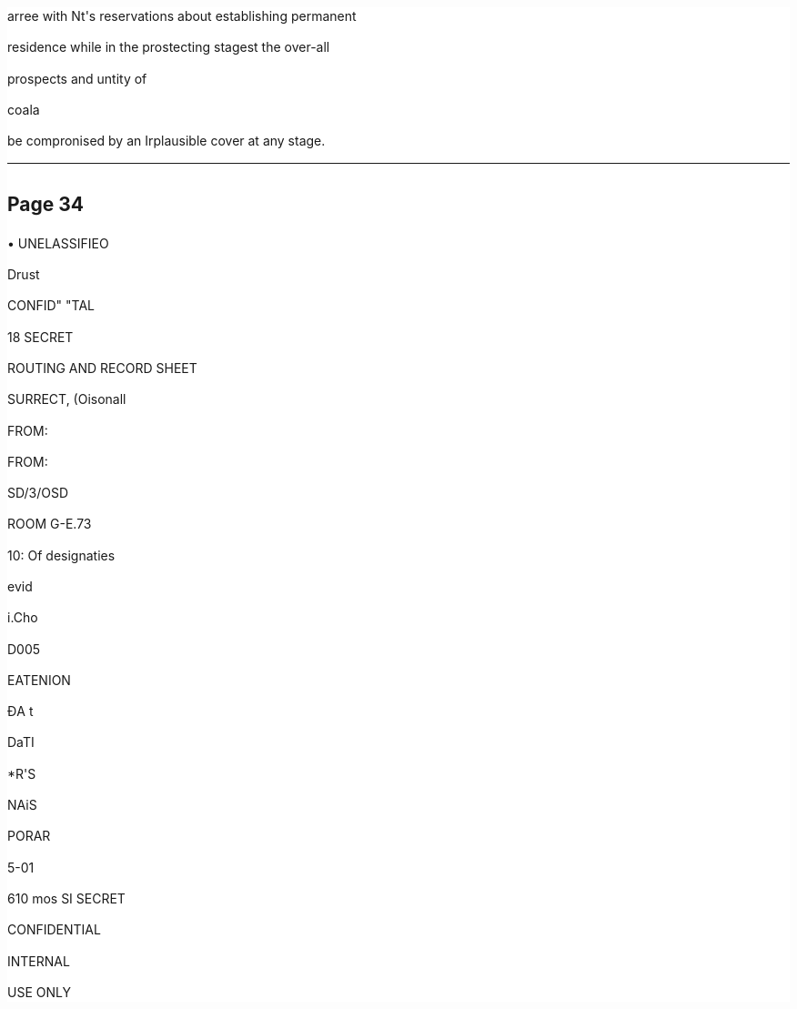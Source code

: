 arree with Nt's reservations about establishing permanent

residence while in the prostecting stagest the over-all

prospects and untity of

coala

be compronised by an Irplausible cover at any stage.

---

## Page 34

• UNELASSIFIEO

Drust

CONFID" "TAL

18 SECRET

ROUTING AND RECORD SHEET

SURRECT, (Oisonall

FROM:

FROM:

SD/3/OSD

ROOM G-E.73

10: Of designaties

evid

i.Cho

D005

EATENION

ĐA t

DaTI

*R'S

NAiS

PORAR

5-01

610 mos SI SECRET

CONFIDENTIAL

INTERNAL

USE ONLY
